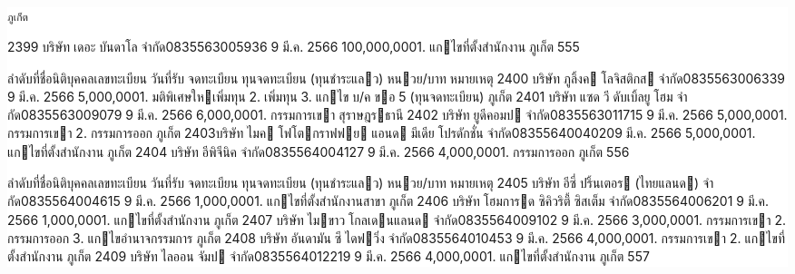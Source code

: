     ภูเก็ต
2399 บริษัท เดอะ บันดาโล จํากัด0835563005936 9 มี.ค. 2566  100,000,0001. แกไขที่ตั้งสํานักงาน
    ภูเก็ต
555

ลําดับที่ชื่อนิติบุคคลเลขทะเบียน
วันที่รับ
 จดทะเบียน
ทุนจดทะเบียน
(ทุนชําระแลว)
หนวย/บาท
หมายเหตุ
2400 บริษัท ภูลิ้งค โลจิสติกส จํากัด0835563006339 9 มี.ค. 2566   5,000,0001. มติพิเศษใหเพิ่มทุน
2. เพิ่มทุน
3. แกไข บ/ค ขอ 5 (ทุนจดทะเบียน)
    ภูเก็ต
2401 บริษัท แซด วี ดับเบิ้ลยู โฮม จํากัด0835563009079 9 มี.ค. 2566   6,000,0001. กรรมการเขา
    สุราษฎรธานี
2402 บริษัท ยูดีคอมป จํากัด0835563011715 9 มี.ค. 2566   5,000,0001. กรรมการเขา
2. กรรมการออก
    ภูเก็ต
2403บริษัท ไมค โฟโตกราฟฟย แอนด มีเดีย โปรดักชั่น จํากัด08355640040209 มี.ค. 2566   5,000,0001. แกไขที่ตั้งสํานักงาน
    ภูเก็ต
2404 บริษัท อีพิจีนิค จํากัด0835564004127 9 มี.ค. 2566   4,000,0001. กรรมการออก
    ภูเก็ต
556

ลําดับที่ชื่อนิติบุคคลเลขทะเบียน
วันที่รับ
 จดทะเบียน
ทุนจดทะเบียน
(ทุนชําระแลว)
หนวย/บาท
หมายเหตุ
2405 บริษัท อีซี่ ปริ้นเตอร (ไทยแลนด) จํากัด0835564004615 9 มี.ค. 2566   1,000,0001. แกไขที่ตั้งสํานักงานสาขา
    ภูเก็ต
2406 บริษัท โฮมการด ซิคิวริตี้ ซิสเต็ม จํากัด0835564006201 9 มี.ค. 2566   1,000,0001. แกไขที่ตั้งสํานักงาน
    ภูเก็ต
2407 บริษัท ไมขาว โกลเดนแลนด จํากัด0835564009102 9 มี.ค. 2566   3,000,0001. กรรมการเขา
2. กรรมการออก
3. แกไขอํานาจกรรมการ
    ภูเก็ต
2408 บริษัท อันดามัน ซี ไดฟวิ่ง จํากัด0835564010453 9 มี.ค. 2566   4,000,0001. กรรมการเขา
2. แกไขที่ตั้งสํานักงาน
    ภูเก็ต
2409 บริษัท ไลออน จัมป จํากัด0835564012219 9 มี.ค. 2566   4,000,0001. แกไขที่ตั้งสํานักงาน
    ภูเก็ต
557
